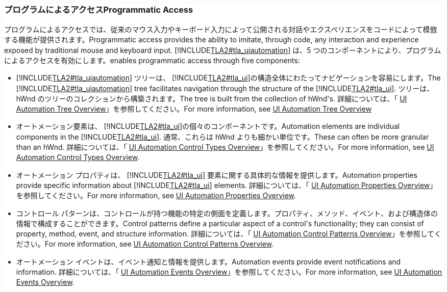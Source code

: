 ### <a name="programmatic-access"></a><span data-ttu-id="db132-158">プログラムによるアクセス</span><span class="sxs-lookup"><span data-stu-id="db132-158">Programmatic Access</span></span>  

 <span data-ttu-id="db132-159">プログラムによるアクセスでは、従来のマウス入力やキーボード入力によって公開される対話やエクスペリエンスをコードによって模倣する機能が提供されます。</span><span class="sxs-lookup"><span data-stu-id="db132-159">Programmatic access provides the ability to imitate, through code, any interaction and experience exposed by traditional mouse and keyboard input.</span></span> [!INCLUDE[TLA2#tla_uiautomation](../../../includes/tla2sharptla-uiautomation-md.md)] <span data-ttu-id="db132-160">は、5 つのコンポーネントにより、プログラムによるアクセスを有効にします。</span><span class="sxs-lookup"><span data-stu-id="db132-160">enables programmatic access through five components:</span></span>  
  
- <span data-ttu-id="db132-161">[!INCLUDE[TLA2#tla_uiautomation](../../../includes/tla2sharptla-uiautomation-md.md)] ツリーは、 [!INCLUDE[TLA2#tla_ui](../../../includes/tla2sharptla-ui-md.md)]の構造全体にわたってナビゲーションを容易にします。</span><span class="sxs-lookup"><span data-stu-id="db132-161">The [!INCLUDE[TLA2#tla_uiautomation](../../../includes/tla2sharptla-uiautomation-md.md)] tree facilitates navigation through the structure of the [!INCLUDE[TLA2#tla_ui](../../../includes/tla2sharptla-ui-md.md)].</span></span> <span data-ttu-id="db132-162">ツリーは、hWnd のツリーのコレクションから構築されます。</span><span class="sxs-lookup"><span data-stu-id="db132-162">The tree is built from the collection of hWnd's.</span></span> <span data-ttu-id="db132-163">詳細については、「 [UI Automation Tree Overview](ui-automation-tree-overview.md)」を参照してください。</span><span class="sxs-lookup"><span data-stu-id="db132-163">For more information, see [UI Automation Tree Overview](ui-automation-tree-overview.md)</span></span>  
  
- <span data-ttu-id="db132-164">オートメーション要素は、 [!INCLUDE[TLA2#tla_ui](../../../includes/tla2sharptla-ui-md.md)]の個々のコンポーネントです。</span><span class="sxs-lookup"><span data-stu-id="db132-164">Automation elements are individual components in the [!INCLUDE[TLA2#tla_ui](../../../includes/tla2sharptla-ui-md.md)].</span></span> <span data-ttu-id="db132-165">通常、これらは hWnd よりも細かい単位です。</span><span class="sxs-lookup"><span data-stu-id="db132-165">These can often be more granular than an hWnd.</span></span> <span data-ttu-id="db132-166">詳細については、「 [UI Automation Control Types Overview](ui-automation-control-types-overview.md)」を参照してください。</span><span class="sxs-lookup"><span data-stu-id="db132-166">For more information, see [UI Automation Control Types Overview](ui-automation-control-types-overview.md).</span></span>  
  
- <span data-ttu-id="db132-167">オートメーション プロパティは、 [!INCLUDE[TLA2#tla_ui](../../../includes/tla2sharptla-ui-md.md)] 要素に関する具体的な情報を提供します。</span><span class="sxs-lookup"><span data-stu-id="db132-167">Automation properties provide specific information about [!INCLUDE[TLA2#tla_ui](../../../includes/tla2sharptla-ui-md.md)] elements.</span></span> <span data-ttu-id="db132-168">詳細については、「 [UI Automation Properties Overview](ui-automation-properties-overview.md)」を参照してください。</span><span class="sxs-lookup"><span data-stu-id="db132-168">For more information, see [UI Automation Properties Overview](ui-automation-properties-overview.md).</span></span>  
  
- <span data-ttu-id="db132-169">コントロール パターンは、コントロールが持つ機能の特定の側面を定義します。プロパティ、メソッド、イベント、および構造体の情報で構成することができます。</span><span class="sxs-lookup"><span data-stu-id="db132-169">Control patterns define a particular aspect of a control's functionality; they can consist of property, method, event, and structure information.</span></span> <span data-ttu-id="db132-170">詳細については、「 [UI Automation Control Patterns Overview](ui-automation-control-patterns-overview.md)」を参照してください。</span><span class="sxs-lookup"><span data-stu-id="db132-170">For more information, see [UI Automation Control Patterns Overview](ui-automation-control-patterns-overview.md).</span></span>  
  
- <span data-ttu-id="db132-171">オートメーション イベントは、イベント通知と情報を提供します。</span><span class="sxs-lookup"><span data-stu-id="db132-171">Automation events provide event notifications and information.</span></span> <span data-ttu-id="db132-172">詳細については、「 [UI Automation Events Overview](ui-automation-events-overview.md)」を参照してください。</span><span class="sxs-lookup"><span data-stu-id="db132-172">For more information, see [UI Automation Events Overview](ui-automation-events-overview.md).</span></span>  
  